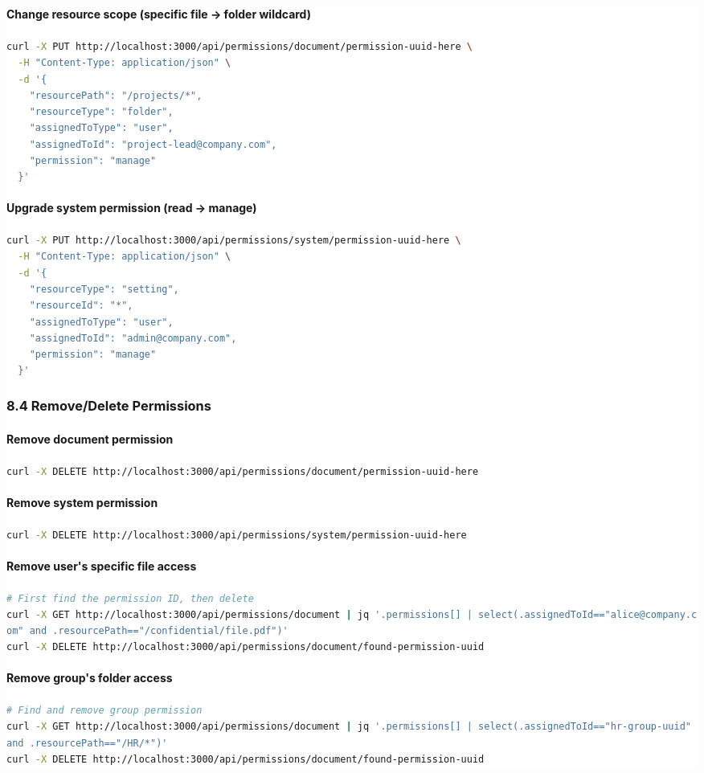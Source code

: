 #### Change resource scope (specific file → folder wildcard)
```bash
curl -X PUT http://localhost:3000/api/permissions/document/permission-uuid-here \
  -H "Content-Type: application/json" \
  -d '{
    "resourcePath": "/projects/*",
    "resourceType": "folder",
    "assignedToType": "user",
    "assignedToId": "project-lead@company.com",
    "permission": "manage"
  }'
```

#### Upgrade system permission (read → manage)
```bash
curl -X PUT http://localhost:3000/api/permissions/system/permission-uuid-here \
  -H "Content-Type: application/json" \
  -d '{
    "resourceType": "setting",
    "resourceId": "*",
    "assignedToType": "user",
    "assignedToId": "admin@company.com",
    "permission": "manage"
  }'
```

### 8.4 Remove/Delete Permissions

#### Remove document permission
```bash
curl -X DELETE http://localhost:3000/api/permissions/document/permission-uuid-here
```

#### Remove system permission
```bash
curl -X DELETE http://localhost:3000/api/permissions/system/permission-uuid-here
```

#### Remove user's specific file access
```bash
# First find the permission ID, then delete
curl -X GET http://localhost:3000/api/permissions/document | jq '.permissions[] | select(.assignedToId=="alice@company.com" and .resourcePath=="/confidential/file.pdf")'
curl -X DELETE http://localhost:3000/api/permissions/document/found-permission-uuid
```

#### Remove group's folder access
```bash
# Find and remove group permission
curl -X GET http://localhost:3000/api/permissions/document | jq '.permissions[] | select(.assignedToId=="hr-group-uuid" and .resourcePath=="/HR/*")'
curl -X DELETE http://localhost:3000/api/permissions/document/found-permission-uuid
```
